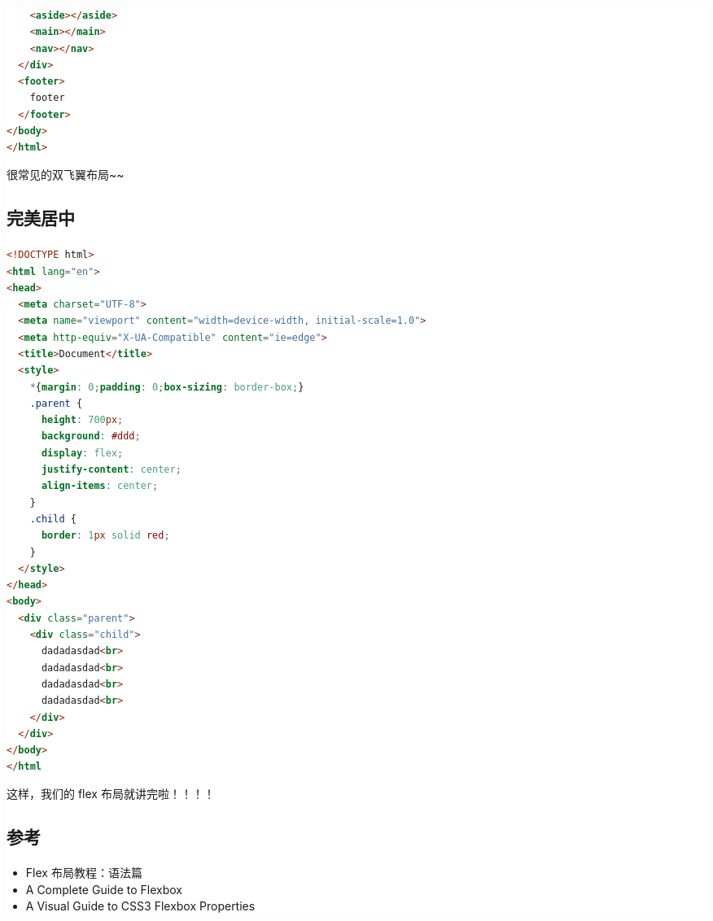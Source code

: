 ```html
    <aside></aside>
    <main></main>
    <nav></nav>
  </div>
  <footer>
    footer
  </footer>
</body>
</html>
```

很常见的双飞翼布局~~



## 完美居中

```html
<!DOCTYPE html>
<html lang="en">
<head>
  <meta charset="UTF-8">
  <meta name="viewport" content="width=device-width, initial-scale=1.0">
  <meta http-equiv="X-UA-Compatible" content="ie=edge">
  <title>Document</title>
  <style>
    *{margin: 0;padding: 0;box-sizing: border-box;}
    .parent {
      height: 700px;
      background: #ddd;
      display: flex;
      justify-content: center;
      align-items: center;
    }
    .child {
      border: 1px solid red;
    }
  </style>
</head>
<body>
  <div class="parent">
    <div class="child">
      dadadasdad<br>
      dadadasdad<br>
      dadadasdad<br>
      dadadasdad<br>
    </div>
  </div>
</body>
</html
```









这样，我们的 flex 布局就讲完啦！！！！

## 参考

- Flex 布局教程：语法篇
- A Complete Guide to Flexbox
- A Visual Guide to CSS3 Flexbox Properties

